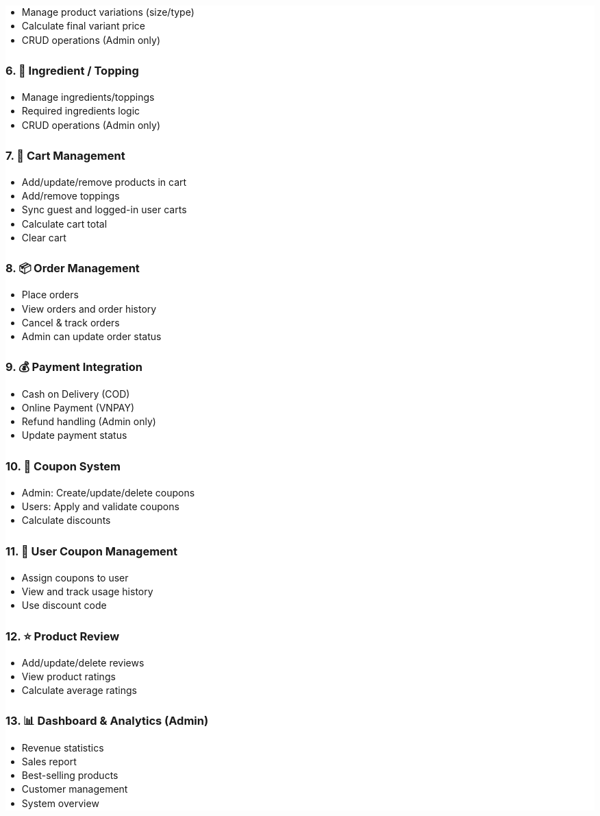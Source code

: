 - Manage product variations (size/type)
- Calculate final variant price
- CRUD operations (Admin only)

### 6. 🧂 Ingredient / Topping

- Manage ingredients/toppings
- Required ingredients logic
- CRUD operations (Admin only)

### 7. 🛒 Cart Management

- Add/update/remove products in cart
- Add/remove toppings
- Sync guest and logged-in user carts
- Calculate cart total
- Clear cart

### 8. 📦 Order Management

- Place orders
- View orders and order history
- Cancel & track orders
- Admin can update order status

### 9. 💰 Payment Integration

- Cash on Delivery (COD)
- Online Payment (VNPAY)
- Refund handling (Admin only)
- Update payment status

### 10. 🧾 Coupon System

- Admin: Create/update/delete coupons
- Users: Apply and validate coupons
- Calculate discounts

### 11. 🎁 User Coupon Management

- Assign coupons to user
- View and track usage history
- Use discount code

### 12. ⭐ Product Review

- Add/update/delete reviews
- View product ratings
- Calculate average ratings

### 13. 📊 Dashboard & Analytics (Admin)

- Revenue statistics
- Sales report
- Best-selling products
- Customer management
- System overview
